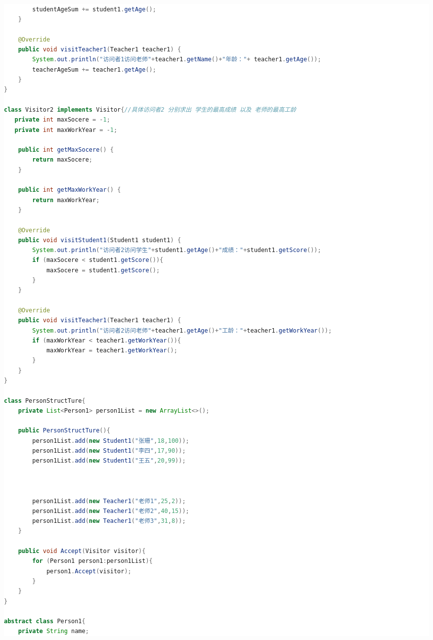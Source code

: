 ```java
        studentAgeSum += student1.getAge();
    }

    @Override
    public void visitTeacher1(Teacher1 teacher1) {
        System.out.println("访问者1访问老师"+teacher1.getName()+"年龄："+ teacher1.getAge());
        teacherAgeSum += teacher1.getAge();
    }
}

class Visitor2 implements Visitor{//具体访问者2 分别求出 学生的最高成绩 以及 老师的最高工龄
   private int maxSocere = -1;
   private int maxWorkYear = -1;

    public int getMaxSocere() {
        return maxSocere;
    }

    public int getMaxWorkYear() {
        return maxWorkYear;
    }

    @Override
    public void visitStudent1(Student1 student1) {
        System.out.println("访问者2访问学生"+student1.getAge()+"成绩："+student1.getScore());
        if (maxSocere < student1.getScore()){
            maxSocere = student1.getScore();
        }
    }

    @Override
    public void visitTeacher1(Teacher1 teacher1) {
        System.out.println("访问者2访问老师"+teacher1.getAge()+"工龄："+teacher1.getWorkYear());
        if (maxWorkYear < teacher1.getWorkYear()){
            maxWorkYear = teacher1.getWorkYear();
        }
    }
}

class PersonStructTure{
    private List<Person1> person1List = new ArrayList<>();

    public PersonStructTure(){
        person1List.add(new Student1("张珊",18,100));
        person1List.add(new Student1("李四",17,90));
        person1List.add(new Student1("王五",20,99));



        person1List.add(new Teacher1("老师1",25,2));
        person1List.add(new Teacher1("老师2",40,15));
        person1List.add(new Teacher1("老师3",31,8));
    }

    public void Accept(Visitor visitor){
        for (Person1 person1:person1List){
            person1.Accept(visitor);
        }
    }
}

abstract class Person1{
    private String name;
```